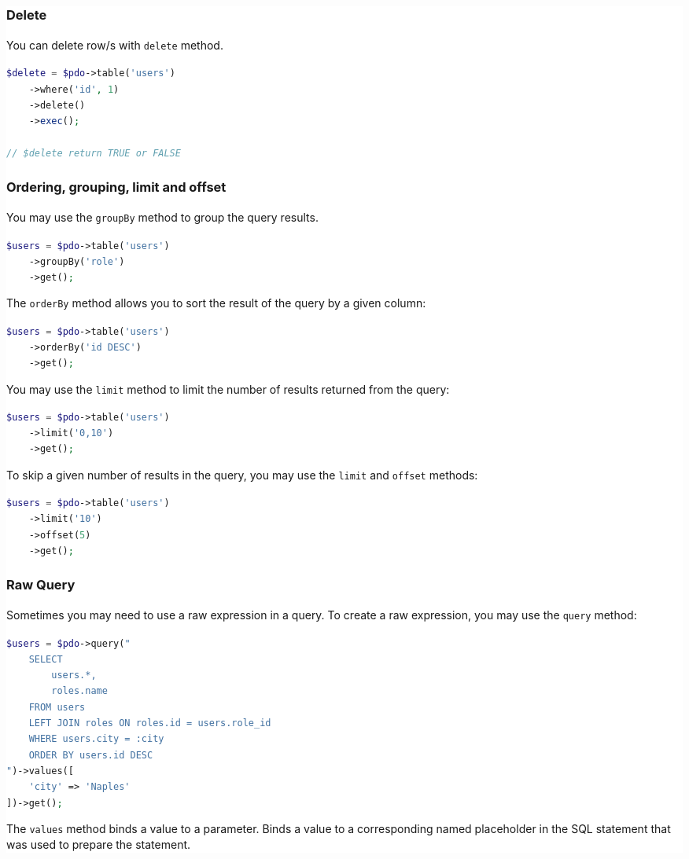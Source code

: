 ### Delete
You can delete row/s with `delete` method.
```php
$delete = $pdo->table('users')
    ->where('id', 1)
    ->delete()
    ->exec();

// $delete return TRUE or FALSE
```

### Ordering, grouping, limit and offset
You may use the `groupBy` method to group the query results.
```php
$users = $pdo->table('users')
    ->groupBy('role')
    ->get();
```
The `orderBy` method allows you to sort the result of the query by a given column:
```php
$users = $pdo->table('users')
    ->orderBy('id DESC')
    ->get();
```
You may use the `limit` method to limit the number of results returned from the query:
```php
$users = $pdo->table('users')
    ->limit('0,10')
    ->get();
```
To skip a given number of results in the query, you may use the `limit` and `offset` methods:
```php
$users = $pdo->table('users')
    ->limit('10')
    ->offset(5)
    ->get();
```

### Raw Query

Sometimes you may need to use a raw expression in a query. To create a raw expression, you may use the `query` method:
```php
$users = $pdo->query("
    SELECT
        users.*,
        roles.name
    FROM users
    LEFT JOIN roles ON roles.id = users.role_id
    WHERE users.city = :city
    ORDER BY users.id DESC
")->values([
    'city' => 'Naples'
])->get();
```
The `values` method binds a value to a parameter. Binds a value to a corresponding named placeholder in the SQL statement that was used to prepare the statement.  
